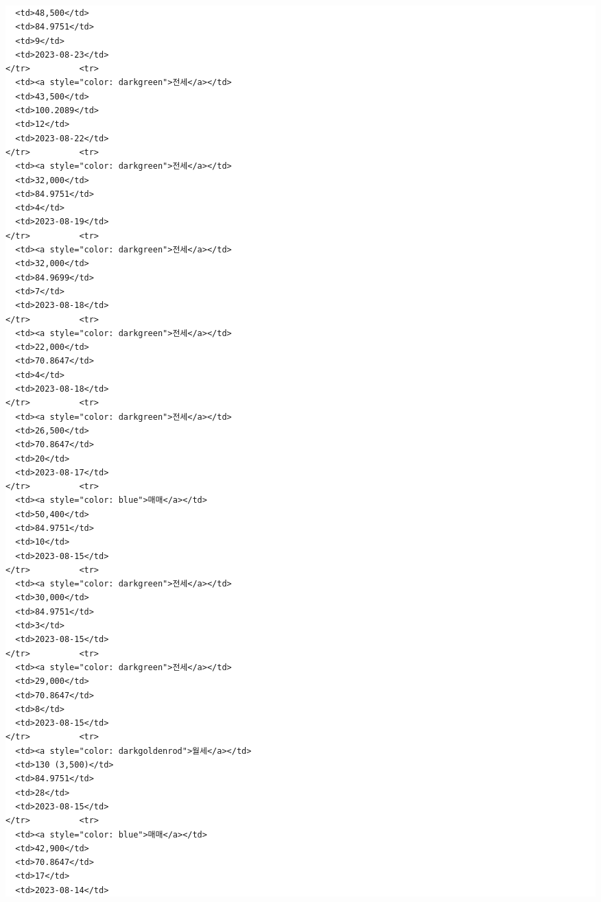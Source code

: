       <td>48,500</td>
      <td>84.9751</td>
      <td>9</td>
      <td>2023-08-23</td>
    </tr>          <tr>
      <td><a style="color: darkgreen">전세</a></td>
      <td>43,500</td>
      <td>100.2089</td>
      <td>12</td>
      <td>2023-08-22</td>
    </tr>          <tr>
      <td><a style="color: darkgreen">전세</a></td>
      <td>32,000</td>
      <td>84.9751</td>
      <td>4</td>
      <td>2023-08-19</td>
    </tr>          <tr>
      <td><a style="color: darkgreen">전세</a></td>
      <td>32,000</td>
      <td>84.9699</td>
      <td>7</td>
      <td>2023-08-18</td>
    </tr>          <tr>
      <td><a style="color: darkgreen">전세</a></td>
      <td>22,000</td>
      <td>70.8647</td>
      <td>4</td>
      <td>2023-08-18</td>
    </tr>          <tr>
      <td><a style="color: darkgreen">전세</a></td>
      <td>26,500</td>
      <td>70.8647</td>
      <td>20</td>
      <td>2023-08-17</td>
    </tr>          <tr>
      <td><a style="color: blue">매매</a></td>
      <td>50,400</td>
      <td>84.9751</td>
      <td>10</td>
      <td>2023-08-15</td>
    </tr>          <tr>
      <td><a style="color: darkgreen">전세</a></td>
      <td>30,000</td>
      <td>84.9751</td>
      <td>3</td>
      <td>2023-08-15</td>
    </tr>          <tr>
      <td><a style="color: darkgreen">전세</a></td>
      <td>29,000</td>
      <td>70.8647</td>
      <td>8</td>
      <td>2023-08-15</td>
    </tr>          <tr>
      <td><a style="color: darkgoldenrod">월세</a></td>
      <td>130 (3,500)</td>
      <td>84.9751</td>
      <td>28</td>
      <td>2023-08-15</td>
    </tr>          <tr>
      <td><a style="color: blue">매매</a></td>
      <td>42,900</td>
      <td>70.8647</td>
      <td>17</td>
      <td>2023-08-14</td>